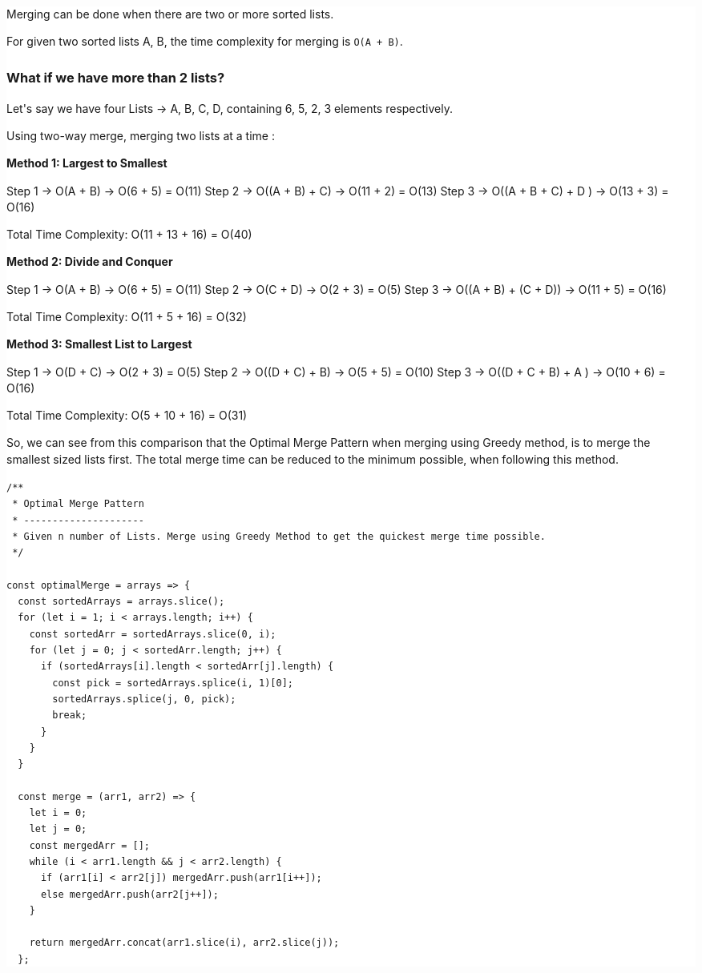 Merging can be done when there are two or more sorted lists.

For given two sorted lists A, B, the time complexity for merging is `O(A + B)`.

### What if we have more than 2 lists?

Let's say we have four Lists -> A, B, C, D, containing 6, 5, 2, 3 elements respectively.

Using two-way merge, merging two lists at a time :

**Method 1: Largest to Smallest**

Step 1 -> O(A + B) -> O(6 + 5) = O(11)
Step 2 -> O((A + B) + C) -> O(11 + 2) = O(13)
Step 3 -> O((A + B + C) + D ) -> O(13 + 3) = O(16)

Total Time Complexity: O(11 + 13 + 16) = O(40)

**Method 2: Divide and Conquer**

Step 1 -> O(A + B) -> O(6 + 5) = O(11)
Step 2 -> O(C + D) -> O(2 + 3) = O(5)
Step 3 -> O((A + B) + (C + D)) -> O(11 + 5) = O(16)

Total Time Complexity: O(11 + 5 + 16) = O(32)

**Method 3: Smallest List to Largest**

Step 1 -> O(D + C) -> O(2 + 3) = O(5)
Step 2 -> O((D + C) + B) -> O(5 + 5) = O(10)
Step 3 -> O((D + C + B) + A ) -> O(10 + 6) = O(16)

Total Time Complexity: O(5 + 10 + 16) = O(31)


So, we can see from this comparison that the Optimal Merge Pattern when merging using Greedy method, is to merge the smallest sized lists first. The total merge time can be reduced to the minimum possible, when following this method.

```
/**
 * Optimal Merge Pattern
 * ---------------------
 * Given n number of Lists. Merge using Greedy Method to get the quickest merge time possible.
 */

const optimalMerge = arrays => {
  const sortedArrays = arrays.slice();
  for (let i = 1; i < arrays.length; i++) {
    const sortedArr = sortedArrays.slice(0, i);
    for (let j = 0; j < sortedArr.length; j++) {
      if (sortedArrays[i].length < sortedArr[j].length) {
        const pick = sortedArrays.splice(i, 1)[0];
        sortedArrays.splice(j, 0, pick);
        break;
      }
    }
  }

  const merge = (arr1, arr2) => {
    let i = 0;
    let j = 0;
    const mergedArr = [];
    while (i < arr1.length && j < arr2.length) {
      if (arr1[i] < arr2[j]) mergedArr.push(arr1[i++]);
      else mergedArr.push(arr2[j++]);
    }

    return mergedArr.concat(arr1.slice(i), arr2.slice(j));
  };
```
